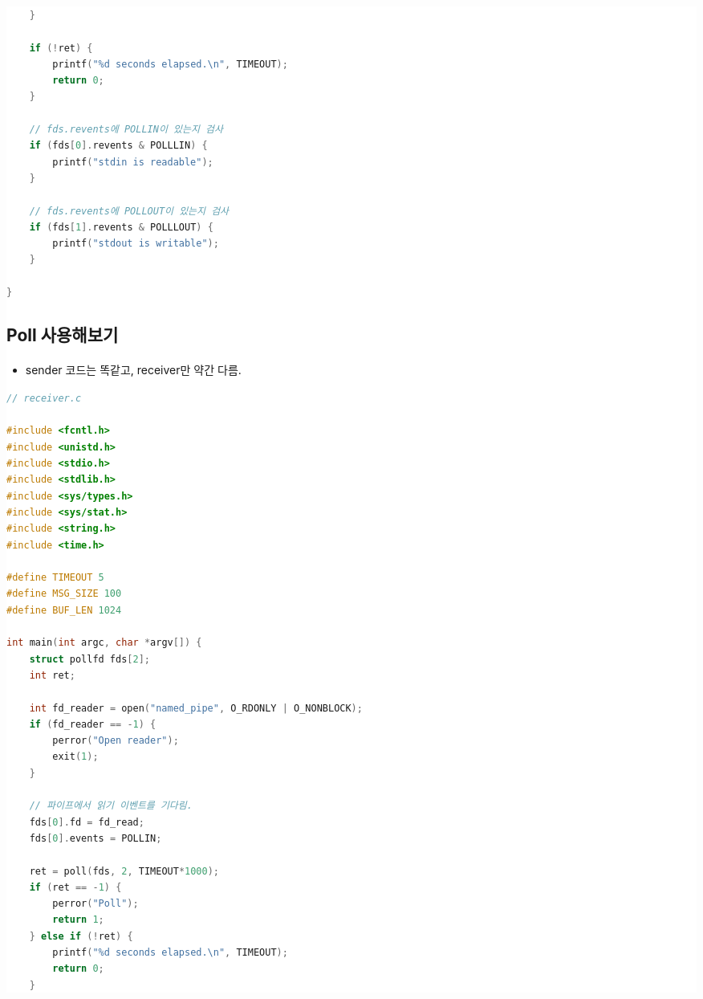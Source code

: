 ```c
	}

	if (!ret) {
		printf("%d seconds elapsed.\n", TIMEOUT);
		return 0;
	}
	
	// fds.revents에 POLLIN이 있는지 검사
	if (fds[0].revents & POLLLIN) {
		printf("stdin is readable");
	}

	// fds.revents에 POLLOUT이 있는지 검사
	if (fds[1].revents & POLLLOUT) {
		printf("stdout is writable");
	}

}
```

## Poll 사용해보기

- sender 코드는 똑같고, receiver만 약간 다름.

```c
// receiver.c

#include <fcntl.h>
#include <unistd.h>
#include <stdio.h>
#include <stdlib.h>
#include <sys/types.h>
#include <sys/stat.h>
#include <string.h>
#include <time.h>

#define TIMEOUT 5
#define MSG_SIZE 100
#define BUF_LEN 1024

int main(int argc, char *argv[]) {
	struct pollfd fds[2];
	int ret;

	int fd_reader = open("named_pipe", O_RDONLY | O_NONBLOCK);
	if (fd_reader == -1) {
		perror("Open reader");
		exit(1);
	}

	// 파이프에서 읽기 이벤트를 기다림.
	fds[0].fd = fd_read;
	fds[0].events = POLLIN;

	ret = poll(fds, 2, TIMEOUT*1000);
	if (ret == -1) {
		perror("Poll");
		return 1;
	} else if (!ret) {
		printf("%d seconds elapsed.\n", TIMEOUT);
		return 0;
	}

```